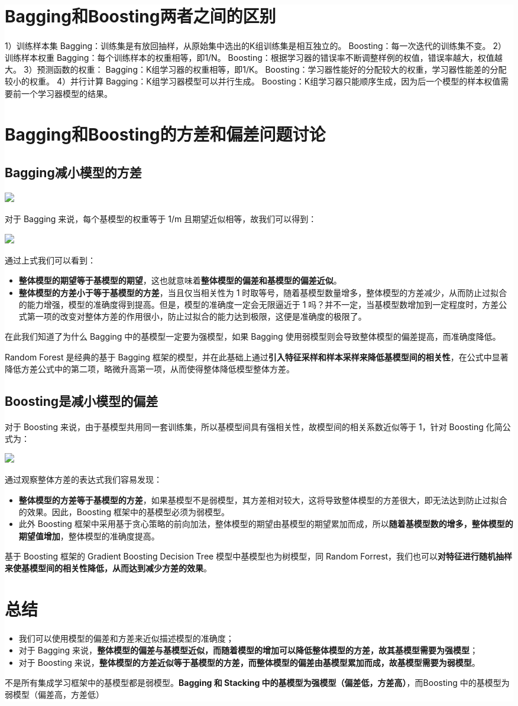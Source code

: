 # <span id="head11"> Bagging和Boosting两者之间的区别</span>

1）训练样本集
Bagging：训练集是有放回抽样，从原始集中选出的K组训练集是相互独立的。
Boosting：每一次迭代的训练集不变。
2）训练样本权重
Bagging：每个训练样本的权重相等，即1/N。
Boosting：根据学习器的错误率不断调整样例的权值，错误率越大，权值越大。
3）预测函数的权重：
Bagging：K组学习器的权重相等，即1/K。
Boosting：学习器性能好的分配较大的权重，学习器性能差的分配较小的权重。
4）并行计算
Bagging：K组学习器模型可以并行生成。
Boosting：K组学习器只能顺序生成，因为后一个模型的样本权值需要前一个学习器模型的结果。

# <span id="head12"> Bagging和Boosting的方差和偏差问题讨论</span>

## <span id="head13"> Bagging减小模型的方差</span>

![](https://upload-images.jianshu.io/upload_images/18339009-f5f26c6a5a5c3a9a.png?imageMogr2/auto-orient/strip%7CimageView2/2/w/1240)

对于 Bagging 来说，每个基模型的权重等于 1/m 且期望近似相等，故我们可以得到：

![](https://upload-images.jianshu.io/upload_images/18339009-4f621ef4819822fa.png?imageMogr2/auto-orient/strip%7CimageView2/2/w/1240)


通过上式我们可以看到：

*   **整体模型的期望等于基模型的期望**，这也就意味着**整体模型的偏差和基模型的偏差近似**。
*   **整体模型的方差小于等于基模型的方差**，当且仅当相关性为 1 时取等号，随着基模型数量增多，整体模型的方差减少，从而防止过拟合的能力增强，模型的准确度得到提高。但是，模型的准确度一定会无限逼近于 1 吗？并不一定，当基模型数增加到一定程度时，方差公式第一项的改变对整体方差的作用很小，防止过拟合的能力达到极限，这便是准确度的极限了。

在此我们知道了为什么 Bagging 中的基模型一定要为强模型，如果 Bagging 使用弱模型则会导致整体模型的偏差提高，而准确度降低。

Random Forest 是经典的基于 Bagging 框架的模型，并在此基础上通过**引入特征采样和样本采样来降低基模型间的相关性**，在公式中显著降低方差公式中的第二项，略微升高第一项，从而使得整体降低模型整体方差。
## <span id="head14"> Boosting是减小模型的偏差</span>
对于 Boosting 来说，由于基模型共用同一套训练集，所以基模型间具有强相关性，故模型间的相关系数近似等于 1，针对 Boosting 化简公式为：

![](https://upload-images.jianshu.io/upload_images/18339009-bb90b601dcf110a3.png?imageMogr2/auto-orient/strip%7CimageView2/2/w/1240)


通过观察整体方差的表达式我们容易发现：
*   **整体模型的方差等于基模型的方差**，如果基模型不是弱模型，其方差相对较大，这将导致整体模型的方差很大，即无法达到防止过拟合的效果。因此，Boosting 框架中的基模型必须为弱模型。
*   此外 Boosting 框架中采用基于贪心策略的前向加法，整体模型的期望由基模型的期望累加而成，所以**随着基模型数的增多，整体模型的期望值增加**，整体模型的准确度提高。

基于 Boosting 框架的 Gradient Boosting Decision Tree 模型中基模型也为树模型，同 Random Forrest，我们也可以**对特征进行随机抽样来使基模型间的相关性降低，从而达到减少方差的效果**。
# <span id="head15"> 总结</span>
*   我们可以使用模型的偏差和方差来近似描述模型的准确度；
*   对于 Bagging 来说，**整体模型的偏差与基模型近似，而随着模型的增加可以降低整体模型的方差，故其基模型需要为强模型**；
*   对于 Boosting 来说，**整体模型的方差近似等于基模型的方差，而整体模型的偏差由基模型累加而成，故基模型需要为弱模型**。

不是所有集成学习框架中的基模型都是弱模型。**Bagging 和 Stacking 中的基模型为强模型（偏差低，方差高）**，而Boosting 中的基模型为弱模型（偏差高，方差低）





